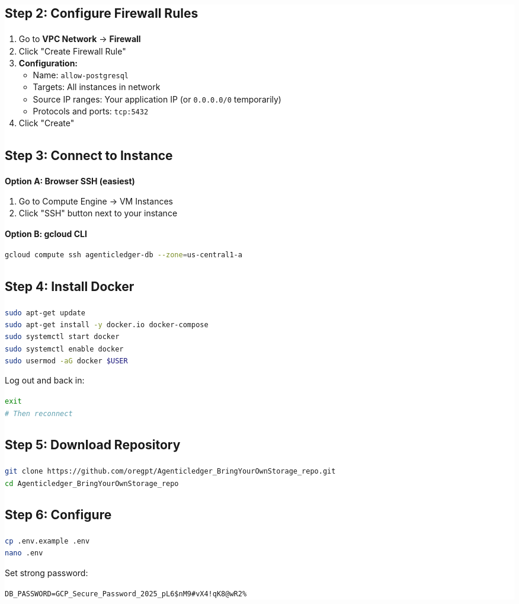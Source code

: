## Step 2: Configure Firewall Rules

1. Go to **VPC Network** → **Firewall**
2. Click "Create Firewall Rule"
3. **Configuration:**
   - Name: `allow-postgresql`
   - Targets: All instances in network
   - Source IP ranges: Your application IP (or `0.0.0.0/0` temporarily)
   - Protocols and ports: `tcp:5432`
4. Click "Create"

## Step 3: Connect to Instance

**Option A: Browser SSH (easiest)**
1. Go to Compute Engine → VM Instances
2. Click "SSH" button next to your instance

**Option B: gcloud CLI**
```bash
gcloud compute ssh agenticledger-db --zone=us-central1-a
```

## Step 4: Install Docker

```bash
sudo apt-get update
sudo apt-get install -y docker.io docker-compose
sudo systemctl start docker
sudo systemctl enable docker
sudo usermod -aG docker $USER
```

Log out and back in:
```bash
exit
# Then reconnect
```

## Step 5: Download Repository

```bash
git clone https://github.com/oregpt/Agenticledger_BringYourOwnStorage_repo.git
cd Agenticledger_BringYourOwnStorage_repo
```

## Step 6: Configure

```bash
cp .env.example .env
nano .env
```

Set strong password:
```env
DB_PASSWORD=GCP_Secure_Password_2025_pL6$nM9#vX4!qK8@wR2%
```

